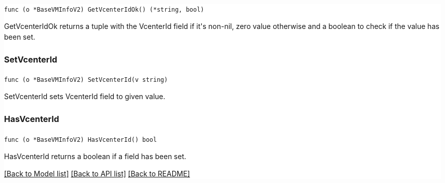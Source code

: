 `func (o *BaseVMInfoV2) GetVcenterIdOk() (*string, bool)`

GetVcenterIdOk returns a tuple with the VcenterId field if it's non-nil, zero value otherwise
and a boolean to check if the value has been set.

### SetVcenterId

`func (o *BaseVMInfoV2) SetVcenterId(v string)`

SetVcenterId sets VcenterId field to given value.

### HasVcenterId

`func (o *BaseVMInfoV2) HasVcenterId() bool`

HasVcenterId returns a boolean if a field has been set.


[[Back to Model list]](../README.md#documentation-for-models) [[Back to API list]](../README.md#documentation-for-api-endpoints) [[Back to README]](../README.md)


